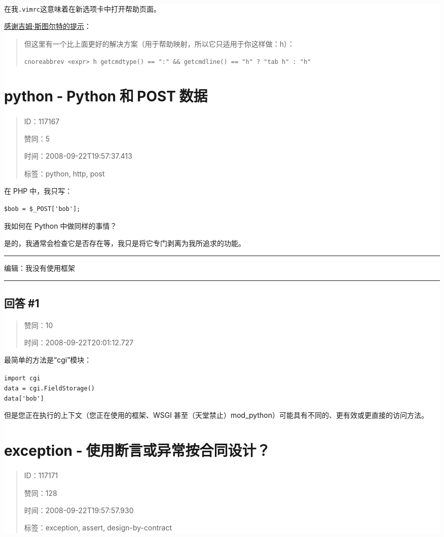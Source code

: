 在我`.vimrc`这意味着在新选项卡中打开帮助页面。

[感谢吉姆·斯图尔特的提示](https://stackoverflow.com/questions/117150/can-i-re-map-commands-in-vim/119821#comment18676583_119821)：

> 但这里有一个比上面更好的解决方案（用于帮助映射，所以它只适用于你这样做：h）：
> 
> ```
> cnoreabbrev <expr> h getcmdtype() == ":" && getcmdline() == "h" ? "tab h" : "h" 
> ```

# python - Python 和 POST 数据

> ID：117167
> 
> 赞同：5
> 
> 时间：2008-09-22T19:57:37.413
> 
> 标签：python, http, post

在 PHP 中，我只写：

```
$bob = $_POST['bob']; 
```

我如何在 Python 中做同样的事情？

是的，我通常会检查它是否存在等，我只是将它专门剥离为我所追求的功能。

* * *

编辑：我没有使用框架

* * *

## 回答 #1

> 赞同：10
> 
> 时间：2008-09-22T20:01:12.727

最简单的方法是“cgi”模块：

```
import cgi
data = cgi.FieldStorage()
data['bob'] 
```

但是您正在执行的上下文（您正在使用的框架、WSGI 甚至（天堂禁止）mod_python）可能具有不同的、更有效或更直接的访问方法。

# exception - 使用断言或异常按合同设计？

> ID：117171
> 
> 赞同：128
> 
> 时间：2008-09-22T19:57:57.930
> 
> 标签：exception, assert, design-by-contract
